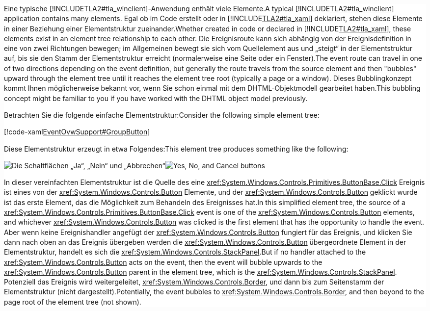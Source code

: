  <span data-ttu-id="0503e-114">Eine typische [!INCLUDE[TLA2#tla_winclient](../../../../includes/tla2sharptla-winclient-md.md)]-Anwendung enthält viele Elemente.</span><span class="sxs-lookup"><span data-stu-id="0503e-114">A typical [!INCLUDE[TLA2#tla_winclient](../../../../includes/tla2sharptla-winclient-md.md)] application contains many elements.</span></span> <span data-ttu-id="0503e-115">Egal ob im Code erstellt oder in [!INCLUDE[TLA2#tla_xaml](../../../../includes/tla2sharptla-xaml-md.md)] deklariert, stehen diese Elemente in einer Beziehung einer Elementstruktur zueinander.</span><span class="sxs-lookup"><span data-stu-id="0503e-115">Whether created in code or declared in [!INCLUDE[TLA2#tla_xaml](../../../../includes/tla2sharptla-xaml-md.md)], these elements exist in an element tree relationship to each other.</span></span> <span data-ttu-id="0503e-116">Die Ereignisroute kann sich abhängig von der Ereignisdefinition in eine von zwei Richtungen bewegen; im Allgemeinen bewegt sie sich vom Quellelement aus und „steigt“ in der Elementstruktur auf, bis sie den Stamm der Elementstruktur erreicht (normalerweise eine Seite oder ein Fenster).</span><span class="sxs-lookup"><span data-stu-id="0503e-116">The event route can travel in one of two directions depending on the event definition, but generally the route travels from the source element and then "bubbles" upward through the element tree until it reaches the element tree root (typically a page or a window).</span></span> <span data-ttu-id="0503e-117">Dieses Bubblingkonzept kommt Ihnen möglicherweise bekannt vor, wenn Sie schon einmal mit dem DHTML-Objektmodell gearbeitet haben.</span><span class="sxs-lookup"><span data-stu-id="0503e-117">This bubbling concept might be familiar to you if you have worked with the DHTML object model previously.</span></span>  
  
 <span data-ttu-id="0503e-118">Betrachten Sie die folgende einfache Elementstruktur:</span><span class="sxs-lookup"><span data-stu-id="0503e-118">Consider the following simple element tree:</span></span>  
  
 [!code-xaml[EventOvwSupport#GroupButton](../../../../samples/snippets/csharp/VS_Snippets_Wpf/EventOvwSupport/CSharp/default.xaml#groupbutton)]  
  
 <span data-ttu-id="0503e-119">Diese Elementstruktur erzeugt in etwa Folgendes:</span><span class="sxs-lookup"><span data-stu-id="0503e-119">This element tree produces something like the following:</span></span>  
  
 <span data-ttu-id="0503e-120">![Die Schaltflächen „Ja“, „Nein“ und „Abbrechen“](../../../../docs/framework/wpf/advanced/media/routedevent-ovw-1.gif "RoutedEvent_ovw_1")</span><span class="sxs-lookup"><span data-stu-id="0503e-120">![Yes, No, and Cancel buttons](../../../../docs/framework/wpf/advanced/media/routedevent-ovw-1.gif "RoutedEvent_ovw_1")</span></span>  
  
 <span data-ttu-id="0503e-121">In dieser vereinfachten Elementstruktur ist die Quelle des eine <xref:System.Windows.Controls.Primitives.ButtonBase.Click> Ereignis ist eines von der <xref:System.Windows.Controls.Button> Elemente, und der <xref:System.Windows.Controls.Button> geklickt wurde ist das erste Element, das die Möglichkeit zum Behandeln des Ereignisses hat.</span><span class="sxs-lookup"><span data-stu-id="0503e-121">In this simplified element tree, the source of a <xref:System.Windows.Controls.Primitives.ButtonBase.Click> event is one of the <xref:System.Windows.Controls.Button> elements, and whichever <xref:System.Windows.Controls.Button> was clicked is the first element that has the opportunity to handle the event.</span></span> <span data-ttu-id="0503e-122">Aber wenn keine Ereignishandler angefügt der <xref:System.Windows.Controls.Button> fungiert für das Ereignis, und klicken Sie dann nach oben an das Ereignis übergeben werden die <xref:System.Windows.Controls.Button> übergeordnete Element in der Elementstruktur, handelt es sich die <xref:System.Windows.Controls.StackPanel>.</span><span class="sxs-lookup"><span data-stu-id="0503e-122">But if no handler attached to the <xref:System.Windows.Controls.Button> acts on the event, then the event will bubble upwards to the <xref:System.Windows.Controls.Button> parent in the element tree, which is the <xref:System.Windows.Controls.StackPanel>.</span></span> <span data-ttu-id="0503e-123">Potenziell das Ereignis wird weitergeleitet, <xref:System.Windows.Controls.Border>, und dann bis zum Seitenstamm der Elementstruktur (nicht dargestellt).</span><span class="sxs-lookup"><span data-stu-id="0503e-123">Potentially, the event bubbles to <xref:System.Windows.Controls.Border>, and then beyond to the page root of the element tree (not shown).</span></span>  
  